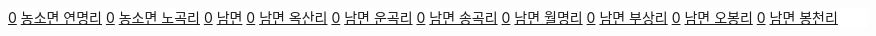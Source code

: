 
  <tr>
    <td><a href="4715031026.html">0</a></td>
    <td><a href="4715031026.html">농소면 연명리</a></td>
  </tr>
    

  <tr>
    <td><a href="4715031027.html">0</a></td>
    <td><a href="4715031027.html">농소면 노곡리</a></td>
  </tr>
    

  <tr>
    <td><a href="4715032000.html">0</a></td>
    <td><a href="4715032000.html">남면</a></td>
  </tr>
    

  <tr>
    <td><a href="4715032021.html">0</a></td>
    <td><a href="4715032021.html">남면 옥산리</a></td>
  </tr>
    

  <tr>
    <td><a href="4715032022.html">0</a></td>
    <td><a href="4715032022.html">남면 운곡리</a></td>
  </tr>
    

  <tr>
    <td><a href="4715032023.html">0</a></td>
    <td><a href="4715032023.html">남면 송곡리</a></td>
  </tr>
    

  <tr>
    <td><a href="4715032024.html">0</a></td>
    <td><a href="4715032024.html">남면 월명리</a></td>
  </tr>
    

  <tr>
    <td><a href="4715032025.html">0</a></td>
    <td><a href="4715032025.html">남면 부상리</a></td>
  </tr>
    

  <tr>
    <td><a href="4715032026.html">0</a></td>
    <td><a href="4715032026.html">남면 오봉리</a></td>
  </tr>
    

  <tr>
    <td><a href="4715032027.html">0</a></td>
    <td><a href="4715032027.html">남면 봉천리</a></td>
  </tr>
    